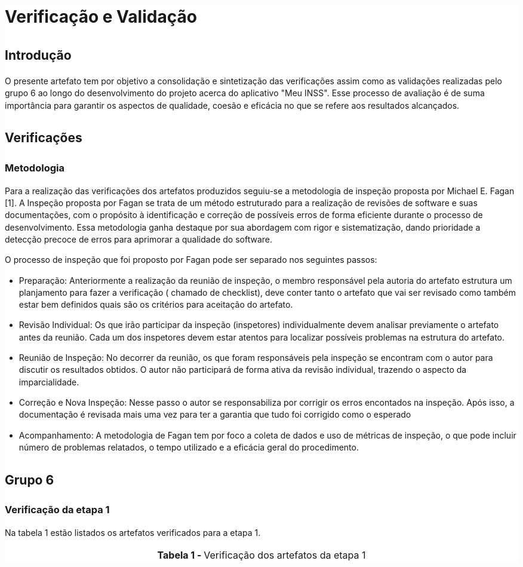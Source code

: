 # Verificação e Validação

## Introdução 

O presente artefato tem por objetivo a consolidação e sintetização das verificações assim como as validações realizadas pelo grupo 6 ao longo do desenvolvimento do projeto acerca do aplicativo "Meu INSS". Esse processo de avaliação é de suma importância para garantir os aspectos de qualidade, coesão e eficácia no que se refere aos resultados alcançados.

## Verificações

### Metodologia 

Para a realização das verificações dos artefatos produzidos seguiu-se a metodologia de inspeção proposta por Michael E. Fagan [1]. A Inspeção proposta por Fagan se trata de um método estruturado para a realização de revisões de software e suas documentações, com o propósito à identificação e correção de possíveis erros de forma eficiente durante o processo de desenvolvimento. Essa metodologia ganha destaque por sua abordagem com rigor e sistematização, dando prioridade a detecção precoce de erros para aprimorar a qualidade do software.

O processo de inspeção que foi proposto por Fagan pode ser separado nos seguintes passos:

   - Preparação: Anteriormente a realização da reunião de inspeção, o membro responsável pela autoria do artefato estrutura um planjamento para fazer a verificação ( chamado de checklist), deve conter tanto o artefato que vai ser revisado como também estar bem definidos quais são os critérios para aceitação do artefato.

   - Revisão Individual: Os que irão participar da inspeção (inspetores) individualmente devem analisar previamente o artefato antes da reunião. Cada um dos inspetores devem estar atentos para localizar possíveis problemas na estrutura do artefato.

   - Reunião de Inspeção: No decorrer da reunião, os que foram responsáveis pela inspeção se encontram com o autor para discutir os resultados obtidos. O autor não participará de forma ativa da revisão individual, trazendo o aspecto da imparcialidade.

   - Correção e Nova Inspeção: Nesse passo o autor se responsabiliza por corrigir os erros encontados na inspeção. Após isso, a documentação é revisada mais uma vez para ter a garantia que tudo foi corrigido como o esperado
   
   - Acompanhamento: A metodologia de Fagan tem por foco a coleta de dados e uso de métricas de inspeção, o que pode incluir número de problemas relatados, o tempo utilizado e a eficácia geral do procedimento.

## Grupo 6

### Verificação da etapa 1

Na tabela 1 estão listados os artefatos verificados para a etapa 1.
<div align="center">
<font size="3"><p style="text-align: center"><b>Tabela 1 - </b> Verificação dos artefatos da etapa 1</p></font>
